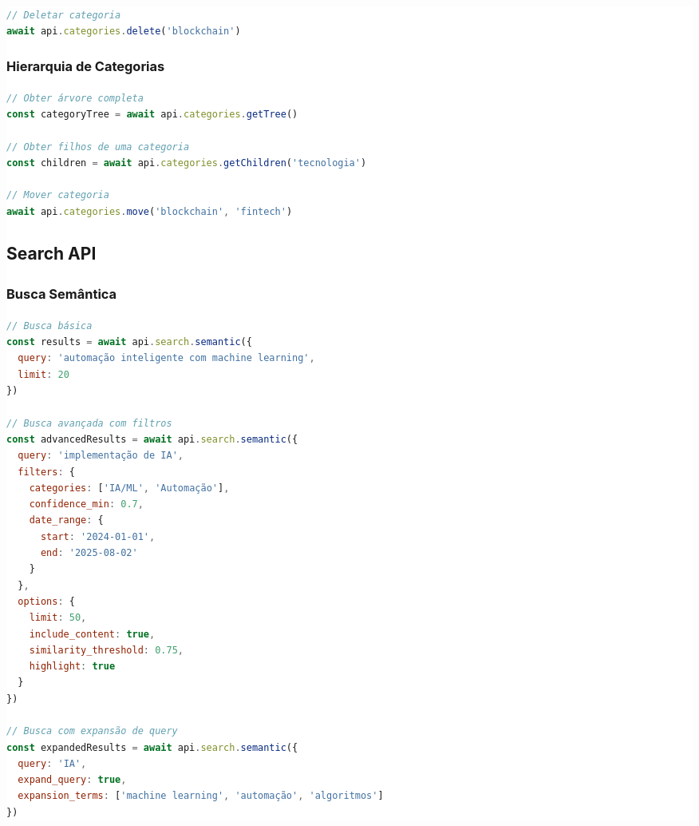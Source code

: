 ```javascript
// Deletar categoria
await api.categories.delete('blockchain')
```

### Hierarquia de Categorias
```javascript
// Obter árvore completa
const categoryTree = await api.categories.getTree()

// Obter filhos de uma categoria
const children = await api.categories.getChildren('tecnologia')

// Mover categoria
await api.categories.move('blockchain', 'fintech')
```

## Search API

### Busca Semântica
```javascript
// Busca básica
const results = await api.search.semantic({
  query: 'automação inteligente com machine learning',
  limit: 20
})

// Busca avançada com filtros
const advancedResults = await api.search.semantic({
  query: 'implementação de IA',
  filters: {
    categories: ['IA/ML', 'Automação'],
    confidence_min: 0.7,
    date_range: {
      start: '2024-01-01',
      end: '2025-08-02'
    }
  },
  options: {
    limit: 50,
    include_content: true,
    similarity_threshold: 0.75,
    highlight: true
  }
})

// Busca com expansão de query
const expandedResults = await api.search.semantic({
  query: 'IA',
  expand_query: true,
  expansion_terms: ['machine learning', 'automação', 'algoritmos']
})
```
